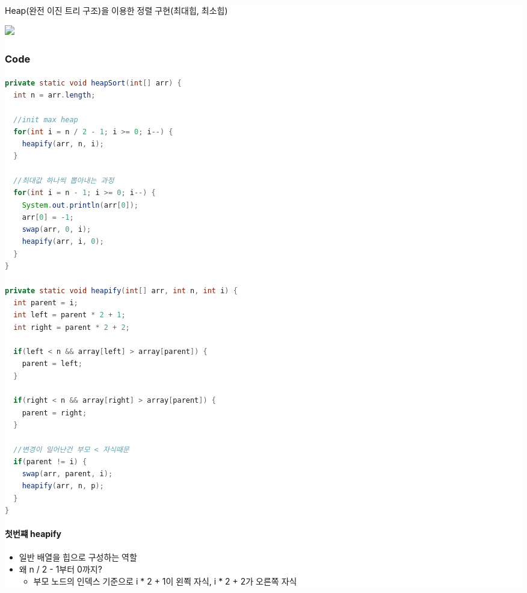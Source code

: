 Heap(완전 이진 트리 구조)을 이용한 정렬 구현(최대힙, 최소힙)

![](https://user-images.githubusercontent.com/55429912/119266564-435ed680-bc26-11eb-940c-c00f5a515e8e.png)

### Code

```java
private static void heapSort(int[] arr) {
  int n = arr.length;
  
  //init max heap
  for(int i = n / 2 - 1; i >= 0; i--) {
    heapify(arr, n, i);
  }
  
  //최대값 하나씩 뽑아내는 과정
  for(int i = n - 1; i >= 0; i--) {
    System.out.println(arr[0]);
    arr[0] = -1;
    swap(arr, 0, i);
    heapify(arr, i, 0);
  }
}

private static void heapify(int[] arr, int n, int i) {
  int parent = i;
  int left = parent * 2 + 1;
  int right = parent * 2 + 2;
  
  if(left < n && array[left] > array[parent]) {
    parent = left;
  }
  
  if(right < n && array[right] > array[parent]) {
    parent = right;
  }
  
  //변경이 일어난건 부모 < 자식때문
  if(parent != i) {
    swap(arr, parent, i);
    heapify(arr, n, p);
  }
}
```

#### 첫번쨰 heapify

- 일반 배열을 힙으로 구성하는 역할
- 왜 n / 2 - 1부터 0까지?
  - 부모 노드의 인덱스 기준으로 i * 2 + 1이 왼쬑 자식, i * 2 + 2가 오른쪽 자식


